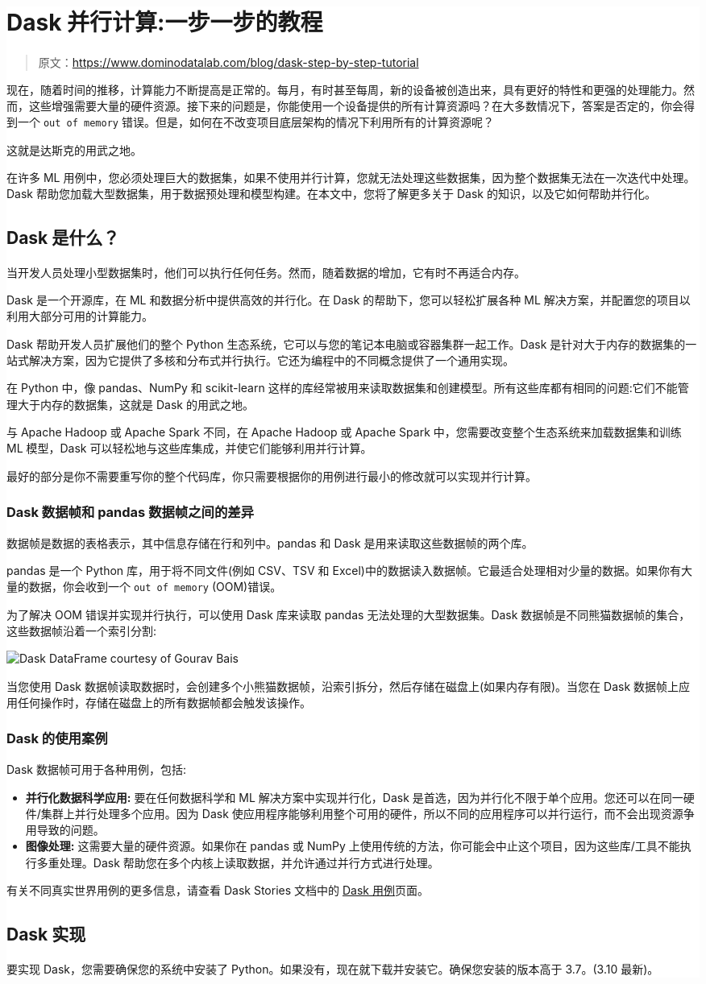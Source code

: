 # Dask 并行计算:一步一步的教程

> 原文：<https://www.dominodatalab.com/blog/dask-step-by-step-tutorial>

现在，随着时间的推移，计算能力不断提高是正常的。每月，有时甚至每周，新的设备被创造出来，具有更好的特性和更强的处理能力。然而，这些增强需要大量的硬件资源。接下来的问题是，你能使用一个设备提供的所有计算资源吗？在大多数情况下，答案是否定的，你会得到一个  `out of memory` 错误。但是，如何在不改变项目底层架构的情况下利用所有的计算资源呢？

这就是达斯克的用武之地。

在许多 ML 用例中，您必须处理巨大的数据集，如果不使用并行计算，您就无法处理这些数据集，因为整个数据集无法在一次迭代中处理。Dask 帮助您加载大型数据集，用于数据预处理和模型构建。在本文中，您将了解更多关于 Dask 的知识，以及它如何帮助并行化。

## Dask 是什么？

当开发人员处理小型数据集时，他们可以执行任何任务。然而，随着数据的增加，它有时不再适合内存。

Dask 是一个开源库，在 ML 和数据分析中提供高效的并行化。在 Dask 的帮助下，您可以轻松扩展各种 ML 解决方案，并配置您的项目以利用大部分可用的计算能力。

Dask 帮助开发人员扩展他们的整个 Python 生态系统，它可以与您的笔记本电脑或容器集群一起工作。Dask 是针对大于内存的数据集的一站式解决方案，因为它提供了多核和分布式并行执行。它还为编程中的不同概念提供了一个通用实现。

在 Python 中，像 pandas、NumPy 和 scikit-learn 这样的库经常被用来读取数据集和创建模型。所有这些库都有相同的问题:它们不能管理大于内存的数据集，这就是 Dask 的用武之地。

与 Apache Hadoop 或 Apache Spark 不同，在 Apache Hadoop 或 Apache Spark 中，您需要改变整个生态系统来加载数据集和训练 ML 模型，Dask 可以轻松地与这些库集成，并使它们能够利用并行计算。

最好的部分是你不需要重写你的整个代码库，你只需要根据你的用例进行最小的修改就可以实现并行计算。

### Dask 数据帧和 pandas 数据帧之间的差异

数据帧是数据的表格表示，其中信息存储在行和列中。pandas 和 Dask 是用来读取这些数据帧的两个库。

pandas 是一个 Python 库，用于将不同文件(例如 CSV、TSV 和 Excel)中的数据读入数据帧。它最适合处理相对少量的数据。如果你有大量的数据，你会收到一个  `out of memory` (OOM)错误。

为了解决 OOM 错误并实现并行执行，可以使用 Dask 库来读取 pandas 无法处理的大型数据集。Dask 数据帧是不同熊猫数据帧的集合，这些数据帧沿着一个索引分割:

![Dask DataFrame courtesy of Gourav Bais](img/b8713707dd57d360904d5e201c820ec0.png)

当您使用 Dask 数据帧读取数据时，会创建多个小熊猫数据帧，沿索引拆分，然后存储在磁盘上(如果内存有限)。当您在 Dask 数据帧上应用任何操作时，存储在磁盘上的所有数据帧都会触发该操作。

### Dask 的使用案例

Dask 数据帧可用于各种用例，包括:

*   **并行化数据科学应用:** 要在任何数据科学和 ML 解决方案中实现并行化，Dask 是首选，因为并行化不限于单个应用。您还可以在同一硬件/集群上并行处理多个应用。因为 Dask 使应用程序能够利用整个可用的硬件，所以不同的应用程序可以并行运行，而不会出现资源争用导致的问题。
*   **图像处理:** 这需要大量的硬件资源。如果你在 pandas 或 NumPy 上使用传统的方法，你可能会中止这个项目，因为这些库/工具不能执行多重处理。Dask 帮助您在多个内核上读取数据，并允许通过并行方式进行处理。

有关不同真实世界用例的更多信息，请查看 Dask Stories 文档中的 [Dask 用例](https://stories.dask.org/en/latest/)页面。

## Dask 实现

要实现 Dask，您需要确保您的系统中安装了 Python。如果没有，现在就下载并安装它。确保您安装的版本高于 3.7。(3.10 最新)。
